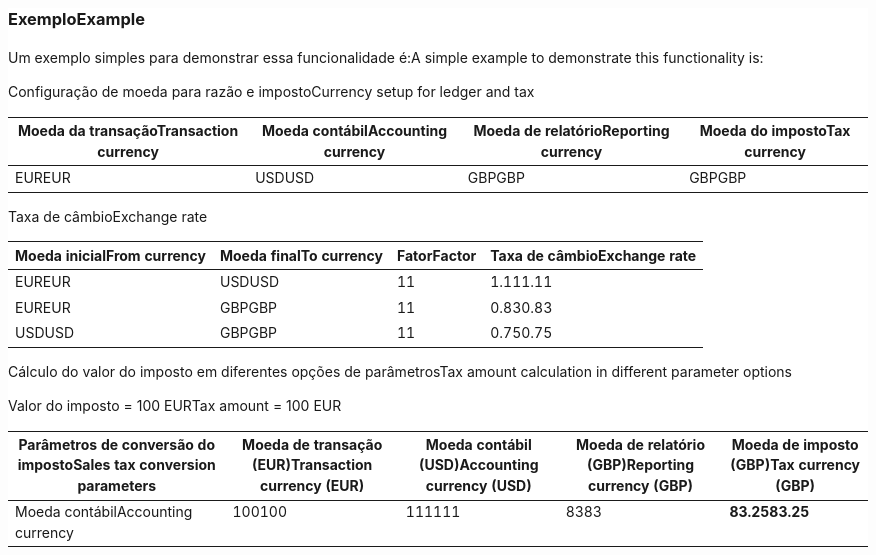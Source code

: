 ### <a name="example"></a><span data-ttu-id="661a0-122">Exemplo</span><span class="sxs-lookup"><span data-stu-id="661a0-122">Example</span></span>

<span data-ttu-id="661a0-123">Um exemplo simples para demonstrar essa funcionalidade é:</span><span class="sxs-lookup"><span data-stu-id="661a0-123">A simple example to demonstrate this functionality is:</span></span>

<span data-ttu-id="661a0-124">Configuração de moeda para razão e imposto</span><span class="sxs-lookup"><span data-stu-id="661a0-124">Currency setup for ledger and tax</span></span>

| <span data-ttu-id="661a0-125">Moeda da transação</span><span class="sxs-lookup"><span data-stu-id="661a0-125">Transaction currency</span></span> | <span data-ttu-id="661a0-126">Moeda contábil</span><span class="sxs-lookup"><span data-stu-id="661a0-126">Accounting currency</span></span> | <span data-ttu-id="661a0-127">Moeda de relatório</span><span class="sxs-lookup"><span data-stu-id="661a0-127">Reporting currency</span></span> | <span data-ttu-id="661a0-128">Moeda do imposto</span><span class="sxs-lookup"><span data-stu-id="661a0-128">Tax currency</span></span> |
| -------------------- | ------------------- | ------------------ | ------------ |
| <span data-ttu-id="661a0-129">EUR</span><span class="sxs-lookup"><span data-stu-id="661a0-129">EUR</span></span>                  | <span data-ttu-id="661a0-130">USD</span><span class="sxs-lookup"><span data-stu-id="661a0-130">USD</span></span>                 | <span data-ttu-id="661a0-131">GBP</span><span class="sxs-lookup"><span data-stu-id="661a0-131">GBP</span></span>                | <span data-ttu-id="661a0-132">GBP</span><span class="sxs-lookup"><span data-stu-id="661a0-132">GBP</span></span>          |

<span data-ttu-id="661a0-133">Taxa de câmbio</span><span class="sxs-lookup"><span data-stu-id="661a0-133">Exchange rate</span></span>

| <span data-ttu-id="661a0-134">Moeda inicial</span><span class="sxs-lookup"><span data-stu-id="661a0-134">From currency</span></span> | <span data-ttu-id="661a0-135">Moeda final</span><span class="sxs-lookup"><span data-stu-id="661a0-135">To currency</span></span> | <span data-ttu-id="661a0-136">Fator</span><span class="sxs-lookup"><span data-stu-id="661a0-136">Factor</span></span> | <span data-ttu-id="661a0-137">Taxa de câmbio</span><span class="sxs-lookup"><span data-stu-id="661a0-137">Exchange rate</span></span> |
| ------------- | ----------- | ------ | ------------- |
| <span data-ttu-id="661a0-138">EUR</span><span class="sxs-lookup"><span data-stu-id="661a0-138">EUR</span></span>           | <span data-ttu-id="661a0-139">USD</span><span class="sxs-lookup"><span data-stu-id="661a0-139">USD</span></span>         | <span data-ttu-id="661a0-140">1</span><span class="sxs-lookup"><span data-stu-id="661a0-140">1</span></span>      | <span data-ttu-id="661a0-141">1.11</span><span class="sxs-lookup"><span data-stu-id="661a0-141">1.11</span></span>          |
| <span data-ttu-id="661a0-142">EUR</span><span class="sxs-lookup"><span data-stu-id="661a0-142">EUR</span></span>           | <span data-ttu-id="661a0-143">GBP</span><span class="sxs-lookup"><span data-stu-id="661a0-143">GBP</span></span>         | <span data-ttu-id="661a0-144">1</span><span class="sxs-lookup"><span data-stu-id="661a0-144">1</span></span>      | <span data-ttu-id="661a0-145">0.83</span><span class="sxs-lookup"><span data-stu-id="661a0-145">0.83</span></span>          |
| <span data-ttu-id="661a0-146">USD</span><span class="sxs-lookup"><span data-stu-id="661a0-146">USD</span></span>           | <span data-ttu-id="661a0-147">GBP</span><span class="sxs-lookup"><span data-stu-id="661a0-147">GBP</span></span>         | <span data-ttu-id="661a0-148">1</span><span class="sxs-lookup"><span data-stu-id="661a0-148">1</span></span>      | <span data-ttu-id="661a0-149">0.75</span><span class="sxs-lookup"><span data-stu-id="661a0-149">0.75</span></span>          |

<span data-ttu-id="661a0-150">Cálculo do valor do imposto em diferentes opções de parâmetros</span><span class="sxs-lookup"><span data-stu-id="661a0-150">Tax amount calculation in different parameter options</span></span>

<span data-ttu-id="661a0-151">Valor do imposto = 100 EUR</span><span class="sxs-lookup"><span data-stu-id="661a0-151">Tax amount = 100 EUR</span></span>

| <span data-ttu-id="661a0-152">Parâmetros de conversão do imposto</span><span class="sxs-lookup"><span data-stu-id="661a0-152">Sales tax conversion parameters</span></span> | <span data-ttu-id="661a0-153">Moeda de transação (EUR)</span><span class="sxs-lookup"><span data-stu-id="661a0-153">Transaction currency (EUR)</span></span> | <span data-ttu-id="661a0-154">Moeda contábil (USD)</span><span class="sxs-lookup"><span data-stu-id="661a0-154">Accounting currency (USD)</span></span> | <span data-ttu-id="661a0-155">Moeda de relatório (GBP)</span><span class="sxs-lookup"><span data-stu-id="661a0-155">Reporting currency (GBP)</span></span> | <span data-ttu-id="661a0-156">Moeda de imposto (GBP)</span><span class="sxs-lookup"><span data-stu-id="661a0-156">Tax currency (GBP)</span></span> |
| ------------------------------- | -------------------------- | ------------------------- | ------------------------ | ------------------ |
| <span data-ttu-id="661a0-157">Moeda contábil</span><span class="sxs-lookup"><span data-stu-id="661a0-157">Accounting currency</span></span>             | <span data-ttu-id="661a0-158">100</span><span class="sxs-lookup"><span data-stu-id="661a0-158">100</span></span>                        | <span data-ttu-id="661a0-159">111</span><span class="sxs-lookup"><span data-stu-id="661a0-159">111</span></span>                       | <span data-ttu-id="661a0-160">83</span><span class="sxs-lookup"><span data-stu-id="661a0-160">83</span></span>                       | <span data-ttu-id="661a0-161">**83.25**</span><span class="sxs-lookup"><span data-stu-id="661a0-161">**83.25**</span></span>          |